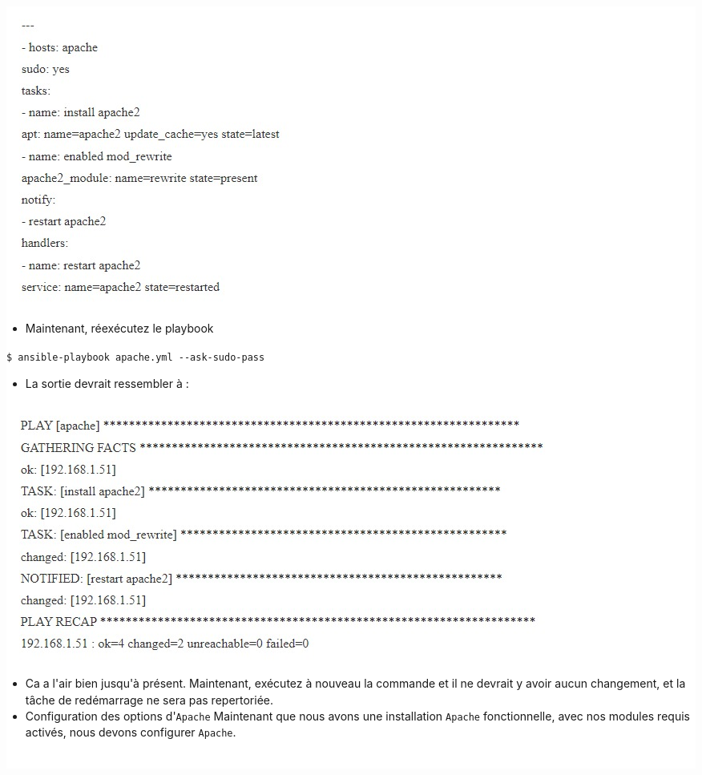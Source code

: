 ![Alt Text](images/image58.jpeg)

+ Maintenant, réexécutez le playbook

```
$ ansible-playbook apache.yml --ask-sudo-pass
```

+ La sortie devrait ressembler à : 

![Alt Text](images/image59.jpeg)

+ Ca a l'air bien jusqu'à présent. Maintenant, exécutez à nouveau la commande et il ne devrait y avoir aucun changement, et la tâche de redémarrage ne sera pas repertoriée.
+ Configuration des options d'`Apache` Maintenant que nous avons une installation `Apache` fonctionnelle, avec nos modules requis activés, nous devons configurer `Apache`.

<br/>
